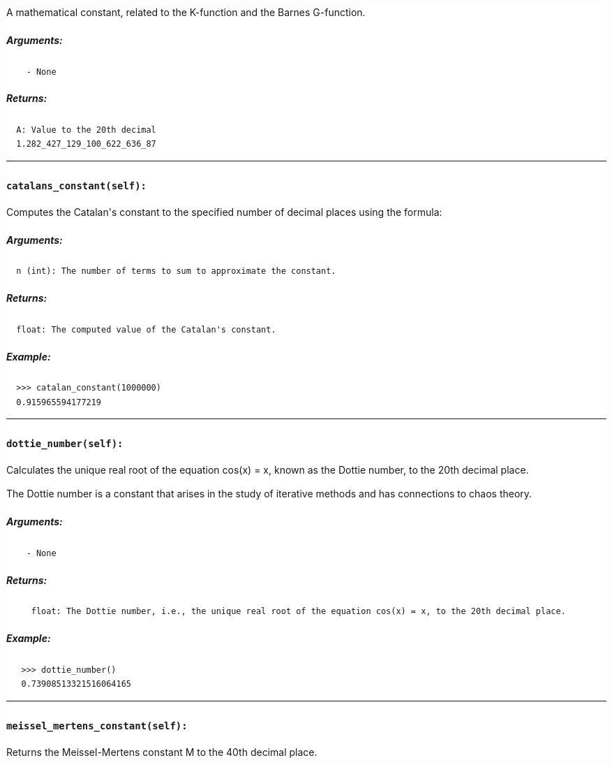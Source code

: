 A mathematical constant, related to the K-function and the Barnes G-function.

##### **Arguments:**

        - None
        
##### **Returns:**

      A: Value to the 20th decimal
      1.282_427_129_100_622_636_87
      
---
### `catalans_constant(self):`

Computes the Catalan's constant to the specified number of decimal places using the formula:

##### **Arguments:**

      n (int): The number of terms to sum to approximate the constant.

##### **Returns:**

      float: The computed value of the Catalan's constant.

##### **Example:**

      >>> catalan_constant(1000000)
      0.915965594177219

---
### `dottie_number(self):`

Calculates the unique real root of the equation cos(x) = x, known as the Dottie number, to the 20th decimal place.

The Dottie number is a constant that arises in the study of iterative methods and has connections to chaos theory.

##### **Arguments:**

        - None
        
##### **Returns:**

         float: The Dottie number, i.e., the unique real root of the equation cos(x) = x, to the 20th decimal place.
    
##### **Example:**

       >>> dottie_number()
       0.73908513321516064165

---
### `meissel_mertens_constant(self):`

Returns the Meissel-Mertens constant M to the 40th decimal place.
